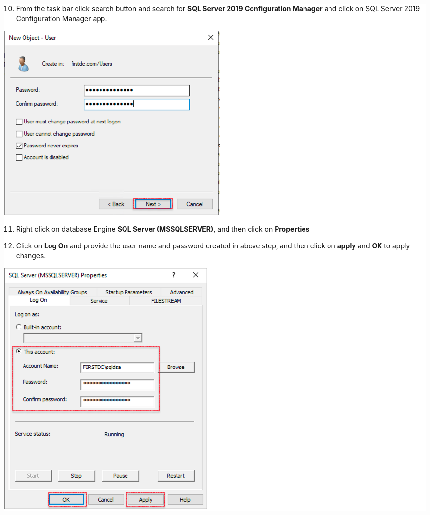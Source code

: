 10. From the task bar click search button and search for **SQL Server 2019 Configuration Manager** and click on SQL Server 2019 Configuration Manager app.

  ![](./images/mssql-config-manager-search.png " ")

11. Right click on database Engine **SQL Server (MSSQLSERVER)**, and then click on **Properties**

12. Click on **Log On** and provide the user name and password created in above step, and then click on **apply** and **OK** to apply changes.

 ![](./images/mssql-configmanager-logon.png " ")
